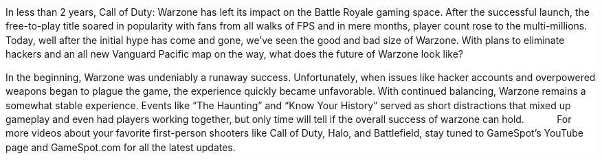 In less than 2 years, Call of Duty: Warzone has left its impact on the Battle Royale gaming space. After the successful launch, the free-to-play title soared in popularity with fans from all walks of FPS and in mere months, player count rose to the multi-millions. Today, well after the initial hype has come and gone, we’ve seen the good and bad size of Warzone. With plans to eliminate hackers and an all new Vanguard Pacific map on the way, what does the future of Warzone look like?    

In the beginning, Warzone was undeniably a runaway success. Unfortunately, when issues like hacker accounts and overpowered weapons began to plague the game, the experience quickly became unfavorable. With continued balancing, Warzone remains a somewhat stable experience. Events like “The Haunting” and “Know Your History” served as short distractions that mixed up gameplay and even had players working together, but only time will tell if the overall success of warzone can hold.    
      
For more videos about your favorite first-person shooters like Call of Duty, Halo, and Battlefield, stay tuned to GameSpot’s YouTube page and GameSpot.com for all the latest updates.


